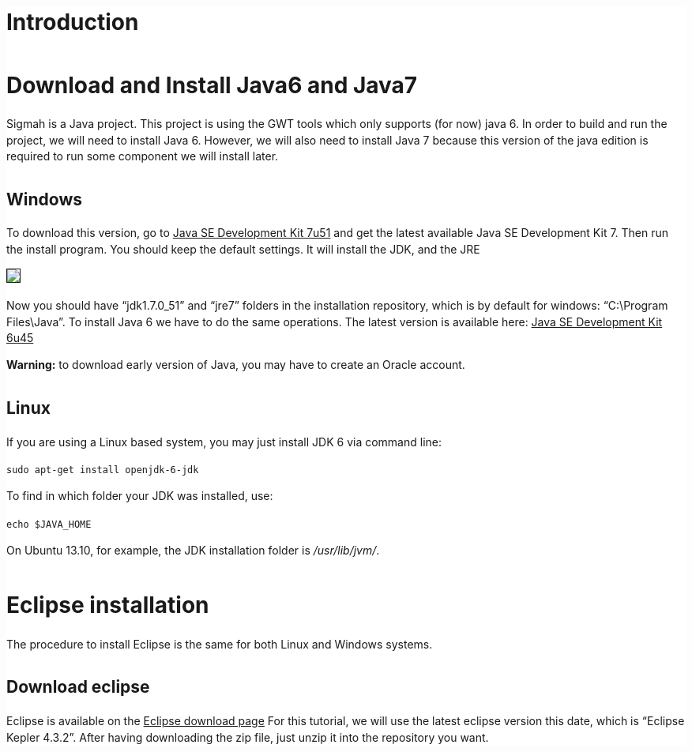 

# Introduction #

# Download and Install Java6 and Java7 #
Sigmah is a Java project. This project is using the GWT tools which only supports (for now) java 6. In order to build and run the project, we will need to install Java 6. However, we will also need to install Java 7 because this version of the java edition is required to run some component we will install later.

## Windows ##
To download this version, go to [Java SE Development Kit 7u51](http://www.oracle.com/technetwork/java/javase/downloads/jdk7-downloads-1880260.html) and get the latest available Java SE Development Kit 7.
Then run the install program. You should keep the default settings. It will install the JDK, and the JRE

<img src='http://sigma-h.googlecode.com/svn/wiki/install/01_Java_install.png' border='1' height='300px' />

Now you should have “jdk1.7.0\_51” and “jre7” folders in the installation repository, which is by default for windows: “C:\Program Files\Java”.
To install Java 6 we have to do the same operations. The latest version is available here: [Java SE Development Kit 6u45](http://www.oracle.com/technetwork/java/javase/downloads/java-archive-downloads-javase6-419409.html)

**Warning:** to download early version of Java, you may have to create an Oracle account.

## Linux ##
If you are using a Linux based system, you may just install JDK 6 via command line:

```
sudo apt-get install openjdk-6-jdk
```

To find in which folder your JDK was installed, use:

```
echo $JAVA_HOME
```

On Ubuntu 13.10, for example, the JDK installation folder is _/usr/lib/jvm/_.

# Eclipse installation #
The procedure to install Eclipse is the same for both Linux and Windows systems.

## Download eclipse ##
Eclipse is available on the [Eclipse download page](http://www.eclipse.org/downloads/)
For this tutorial, we will use the latest eclipse version this date, which is “Eclipse Kepler 4.3.2”. After having downloading the zip file, just unzip it into the repository you want.
